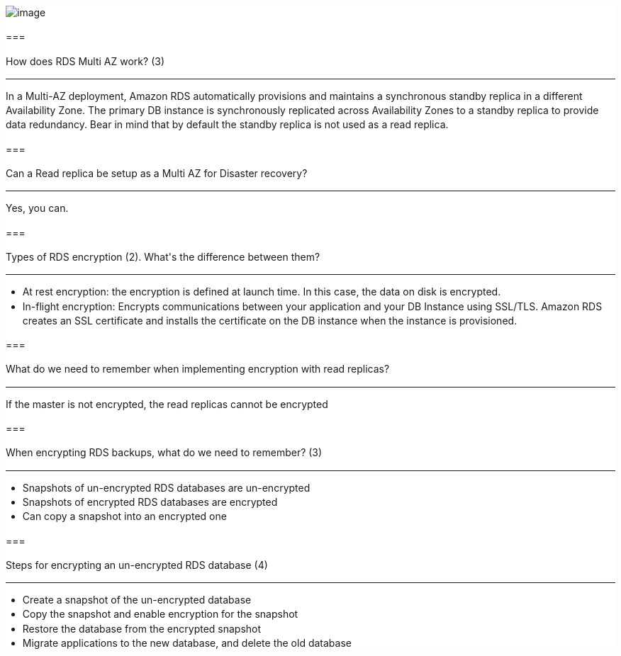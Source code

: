 ![image](https://user-images.githubusercontent.com/1868409/107122689-f245f500-6877-11eb-9171-ee528c480cad.png)

===

How does RDS Multi AZ work? (3)

---

In a Multi-AZ deployment, Amazon RDS automatically provisions and maintains a synchronous standby replica in a different Availability Zone. The primary DB instance is synchronously replicated across Availability Zones to a standby replica to provide data redundancy. Bear in mind that by default the standby replica is not used as a read replica.

===

Can a Read replica be setup as a Multi AZ for Disaster recovery?

---

Yes, you can.

===

Types of RDS encryption (2). What's the difference between them?

---

-  At rest encryption: the encryption is defined at launch time. In this case, the data on disk is encrypted.
-  In-flight encryption: Encrypts communications between your application and your DB Instance using SSL/TLS. Amazon RDS creates an SSL certificate and installs the certificate on the DB instance when the instance is provisioned.

===

What do we need to remember when implementing encryption with read replicas?

---

If the master is not encrypted, the read replicas cannot be encrypted

===

When encrypting RDS backups, what do we need to remember? (3)

---

-  Snapshots of un-encrypted RDS databases are un-encrypted
-  Snapshots of encrypted RDS databases are encrypted
-  Can copy a snapshot into an encrypted one

===

Steps for encrypting an un-encrypted RDS database (4)

---

-  Create a snapshot of the un-encrypted database
-  Copy the snapshot and enable encryption for the snapshot
-  Restore the database from the encrypted snapshot
-  Migrate applications to the new database, and delete the old database
